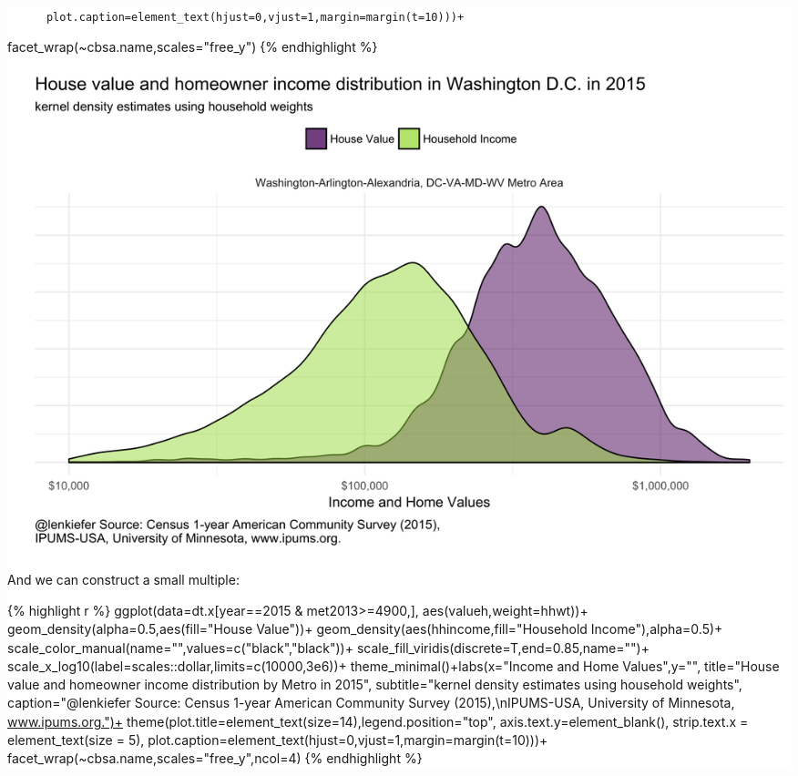           plot.caption=element_text(hjust=0,vjust=1,margin=margin(t=10)))+
  facet_wrap(~cbsa.name,scales="free_y")
{% endhighlight %}

![plot of chunk 04-16-2017-dens-1](/img/Rfig/04-16-2017-dens-1-1.svg)

And we can construct a small multiple:


{% highlight r %}
  ggplot(data=dt.x[year==2015 & met2013>=4900,], aes(valueh,weight=hhwt))+
  geom_density(alpha=0.5,aes(fill="House Value"))+
  geom_density(aes(hhincome,fill="Household Income"),alpha=0.5)+
  scale_color_manual(name="",values=c("black","black"))+
  scale_fill_viridis(discrete=T,end=0.85,name="")+
  scale_x_log10(label=scales::dollar,limits=c(10000,3e6))+
  theme_minimal()+labs(x="Income and Home Values",y="",
                        title="House value and homeowner income distribution by Metro in 2015",
                       subtitle="kernel density estimates using household weights",
                       caption="@lenkiefer Source: Census 1-year American Community Survey (2015),\nIPUMS-USA, University of Minnesota, www.ipums.org.")+
    theme(plot.title=element_text(size=14),legend.position="top",
          axis.text.y=element_blank(),
          strip.text.x = element_text(size = 5),
          plot.caption=element_text(hjust=0,vjust=1,margin=margin(t=10)))+
  facet_wrap(~cbsa.name,scales="free_y",ncol=4)
{% endhighlight %}
